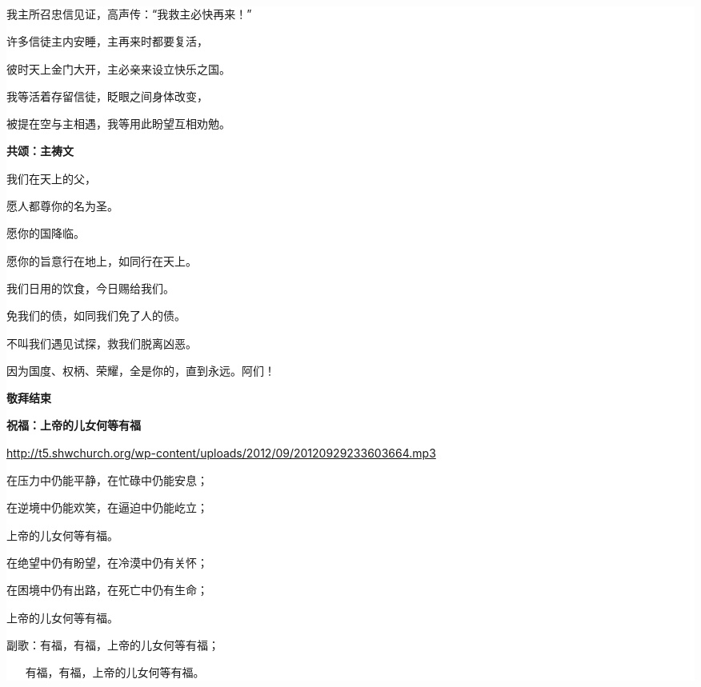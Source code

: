 我主所召忠信见证，高声传：&ldquo;我救主必快再来！&rdquo; 

许多信徒主内安睡，主再来时都要复活，
	  
彼时天上金门大开，主必亲来设立快乐之国。 

我等活着存留信徒，眨眼之间身体改变，
	  
被提在空与主相遇，我等用此盼望互相劝勉。 

**共颂：主祷文**
	  
我们在天上的父，
	  
愿人都尊你的名为圣。
	  
愿你的国降临。
	  
愿你的旨意行在地上，如同行在天上。
	  
我们日用的饮食，今日赐给我们。
	  
免我们的债，如同我们免了人的债。
	  
不叫我们遇见试探，救我们脱离凶恶。
	  
因为国度、权柄、荣耀，全是你的，直到永远。阿们！ 

**敬拜结束** 

**祝福：上帝的儿女何等有福** <audio class="wp-audio-shortcode" id="audio-12828-310" preload="none" style="width: 100%;" controls="controls"><source type="audio/mpeg" src="http://t5.shwchurch.org/wp-content/uploads/2012/09/20120929233603664.mp3?_=310" />

<http://t5.shwchurch.org/wp-content/uploads/2012/09/20120929233603664.mp3></audio> 

在压力中仍能平静，在忙碌中仍能安息；
	  
在逆境中仍能欢笑，在逼迫中仍能屹立；
	  
上帝的儿女何等有福。 

在绝望中仍有盼望，在冷漠中仍有关怀；
	  
在困境中仍有出路，在死亡中仍有生命；
	  
上帝的儿女何等有福。 

副歌：有福，有福，上帝的儿女何等有福；
	  
&nbsp; &nbsp; &nbsp; 有福，有福，上帝的儿女何等有福。

 [1]: /2015/08/29/基督徒总要披戴主耶稣基督2015年8月30日主日/